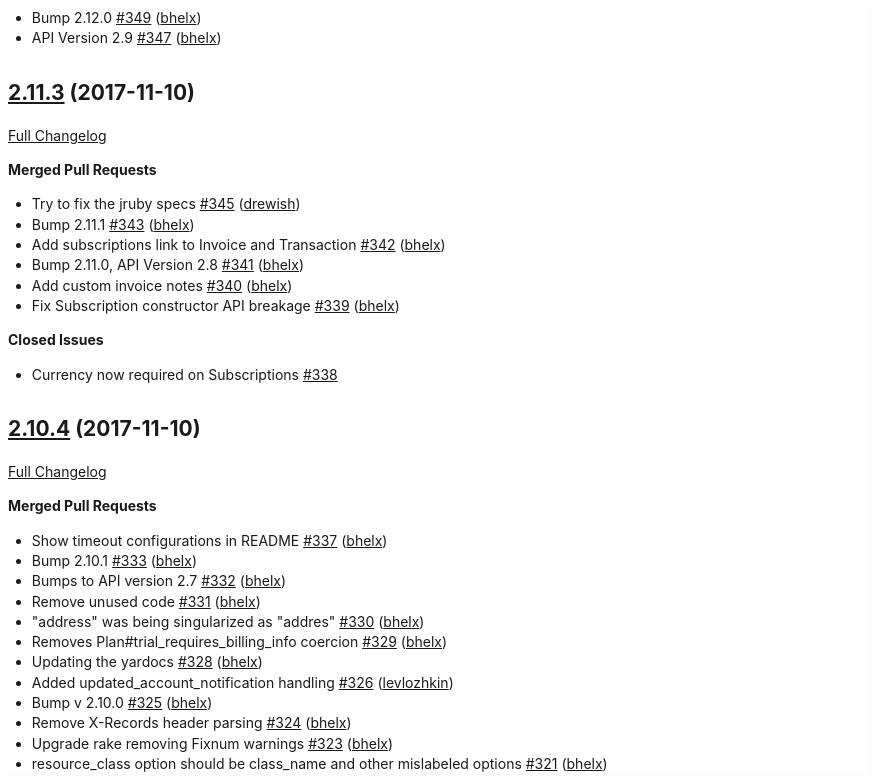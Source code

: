 - Bump 2.12.0 [#349](https://github.com/recurly/recurly-client-ruby/pull/349) ([bhelx](https://github.com/bhelx))
- API Version 2.9 [#347](https://github.com/recurly/recurly-client-ruby/pull/347) ([bhelx](https://github.com/bhelx))



## [2.11.3](https://github.com/recurly/recurly-client-ruby/tree/2.11.3) (2017-11-10)

[Full Changelog](https://github.com/recurly/recurly-client-ruby/compare/2.10.4...2.11.3)


**Merged Pull Requests**

- Try to fix the jruby specs [#345](https://github.com/recurly/recurly-client-ruby/pull/345) ([drewish](https://github.com/drewish))
- Bump 2.11.1 [#343](https://github.com/recurly/recurly-client-ruby/pull/343) ([bhelx](https://github.com/bhelx))
- Add subscriptions link to Invoice and Transaction [#342](https://github.com/recurly/recurly-client-ruby/pull/342) ([bhelx](https://github.com/bhelx))
- Bump 2.11.0, API Version 2.8 [#341](https://github.com/recurly/recurly-client-ruby/pull/341) ([bhelx](https://github.com/bhelx))
- Add custom invoice notes [#340](https://github.com/recurly/recurly-client-ruby/pull/340) ([bhelx](https://github.com/bhelx))
- Fix Subscription constructor API breakage [#339](https://github.com/recurly/recurly-client-ruby/pull/339) ([bhelx](https://github.com/bhelx))

**Closed Issues**

- Currency now required on Subscriptions [#338](https://github.com/recurly/recurly-client-ruby/issues/338)


## [2.10.4](https://github.com/recurly/recurly-client-ruby/tree/2.10.4) (2017-11-10)

[Full Changelog](https://github.com/recurly/recurly-client-ruby/compare/2.9.2...2.10.4)


**Merged Pull Requests**

- Show timeout configurations in README [#337](https://github.com/recurly/recurly-client-ruby/pull/337) ([bhelx](https://github.com/bhelx))
- Bump 2.10.1 [#333](https://github.com/recurly/recurly-client-ruby/pull/333) ([bhelx](https://github.com/bhelx))
- Bumps to API version 2.7 [#332](https://github.com/recurly/recurly-client-ruby/pull/332) ([bhelx](https://github.com/bhelx))
- Remove unused code [#331](https://github.com/recurly/recurly-client-ruby/pull/331) ([bhelx](https://github.com/bhelx))
- "address" was being singularized as "addres" [#330](https://github.com/recurly/recurly-client-ruby/pull/330) ([bhelx](https://github.com/bhelx))
- Removes Plan#trial_requires_billing_info coercion [#329](https://github.com/recurly/recurly-client-ruby/pull/329) ([bhelx](https://github.com/bhelx))
- Updating the yardocs [#328](https://github.com/recurly/recurly-client-ruby/pull/328) ([bhelx](https://github.com/bhelx))
- Added updated_account_notification handling [#326](https://github.com/recurly/recurly-client-ruby/pull/326) ([levlozhkin](https://github.com/levlozhkin))
- Bump v 2.10.0 [#325](https://github.com/recurly/recurly-client-ruby/pull/325) ([bhelx](https://github.com/bhelx))
- Remove X-Records header parsing [#324](https://github.com/recurly/recurly-client-ruby/pull/324) ([bhelx](https://github.com/bhelx))
- Upgrade rake removing Fixnum warnings [#323](https://github.com/recurly/recurly-client-ruby/pull/323) ([bhelx](https://github.com/bhelx))
- resource_class option should be class_name and other mislabeled options [#321](https://github.com/recurly/recurly-client-ruby/pull/321) ([bhelx](https://github.com/bhelx))
